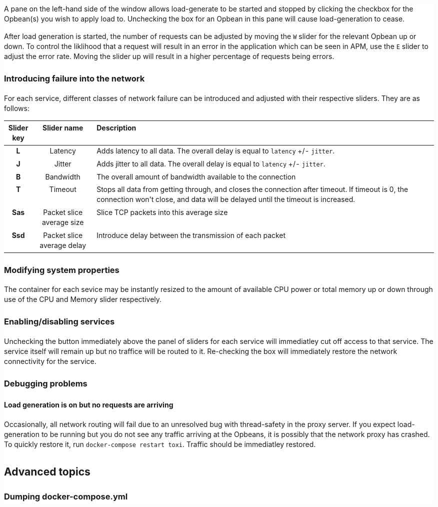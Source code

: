 A pane on the left-hand side of the window allows load-generate to be started and stopped by clicking the checkbox for the Opbean(s) you wish to apply load to. Unchecking the box
for an Opbean in this pane will cause load-generation to cease.

After load generation is started, the number of requests can be adjusted by moving the `W` slider for the relevant Opbean up or down. To control the liklihood that a request will
result in an error in the application which can be seen in APM, use the `E` slider to adjust the error rate. Moving the slider up will result in a higher percentage of requests
being errors.

### Introducing failure into the network

For each service, different classes of network failure can be introduced and adjusted with their respective sliders. They are as follows:

|Slider key|Slider name|Description|
|:--------:|:---------:|:----------|
| **L**    | Latency   | Adds latency to all data. The overall delay is equal to `latency` +/- `jitter`. |
| **J**    | Jitter    | Adds jitter to all data. The overall delay is equal to `latency` +/- `jitter`. |
| **B**    | Bandwidth | The overall amount of bandwidth available to the connection | 
| **T**    | Timeout   | Stops all data from getting through, and closes the connection after timeout. If timeout is 0, the connection won't close, and data will be delayed until the timeout is increased.|
| **Sas**  | Packet slice average size | Slice TCP packets into this average size |
| **Ssd**  | Packet slice average delay | Introduce delay between the transmission of each packet |

### Modifying system properties

The container for each sevice may be instantly resized to the amount of available CPU power or total memory up or down through use of the CPU and Memory slider respectively.

### Enabling/disabling services

Unchecking the button immediately above the panel of sliders for each service will immediatley cut off access to that service. The service itself will remain up but no traffice will be routed to it.
Re-checking the box will immediately restore the network connectivity for the service.

### Debugging problems
#### Load generation is on but no requests are arriving
Occasionally, all network routing will fail due to an unresolved bug with thread-safety in the proxy server. If you expect load-generation to be running but you do not see any traffic arriving at the Opbeans,
it is possibly that the network proxy has crashed. To quickly restore it, run `docker-compose restart toxi`. Traffic should be immediatley restored.

## Advanced topics

### Dumping docker-compose.yml
